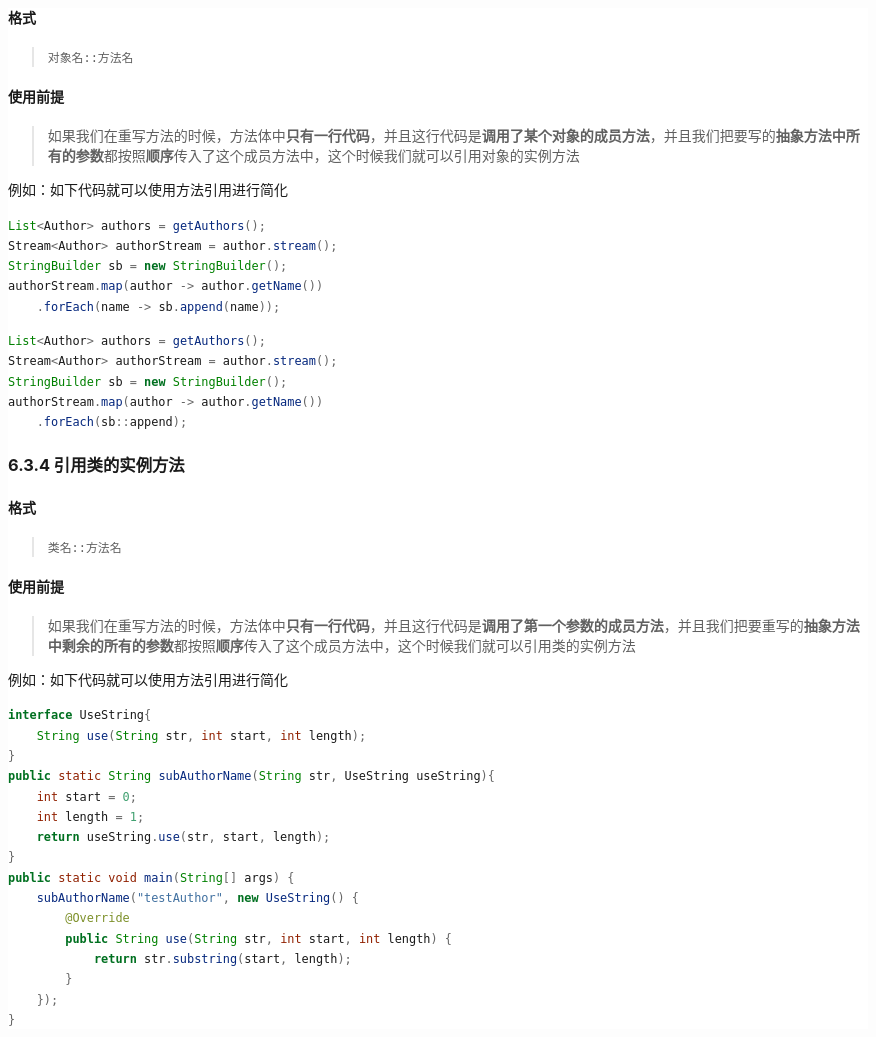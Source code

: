 #### 格式

> `对象名::方法名`

#### 使用前提

> 如果我们在重写方法的时候，方法体中**只有一行代码**，并且这行代码是**调用了某个对象的成员方法**，并且我们把要写的**抽象方法中所有的参数**都按照**顺序**传入了这个成员方法中，这个时候我们就可以引用对象的实例方法

例如：如下代码就可以使用方法引用进行简化

```java
List<Author> authors = getAuthors();
Stream<Author> authorStream = author.stream();
StringBuilder sb = new StringBuilder();
authorStream.map(author -> author.getName())
    .forEach(name -> sb.append(name));
```

```java
List<Author> authors = getAuthors();
Stream<Author> authorStream = author.stream();
StringBuilder sb = new StringBuilder();
authorStream.map(author -> author.getName())
    .forEach(sb::append);
```

### 6.3.4 引用类的实例方法

#### 格式

> `类名::方法名`

#### 使用前提

> 如果我们在重写方法的时候，方法体中**只有一行代码**，并且这行代码是**调用了第一个参数的成员方法**，并且我们把要重写的**抽象方法中剩余的所有的参数**都按照**顺序**传入了这个成员方法中，这个时候我们就可以引用类的实例方法

例如：如下代码就可以使用方法引用进行简化

```java
interface UseString{
	String use(String str, int start, int length);
}
public static String subAuthorName(String str, UseString useString){
    int start = 0;
    int length = 1;
    return useString.use(str, start, length);
}
public static void main(String[] args) {
    subAuthorName("testAuthor", new UseString() {
        @Override
		public String use(String str, int start, int length) {
			return str.substring(start, length);
        }
    });
}
```
